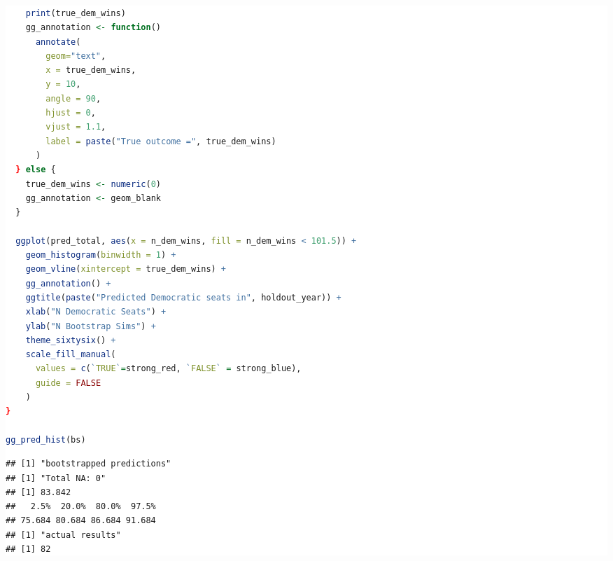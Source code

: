 ```r
    print(true_dem_wins)
    gg_annotation <- function() 
      annotate(
        geom="text",
        x = true_dem_wins,
        y = 10,
        angle = 90,
        hjust = 0,
        vjust = 1.1,
        label = paste("True outcome =", true_dem_wins)
      )
  } else {
    true_dem_wins <- numeric(0)
    gg_annotation <- geom_blank
  }
  
  ggplot(pred_total, aes(x = n_dem_wins, fill = n_dem_wins < 101.5)) + 
    geom_histogram(binwidth = 1) + 
    geom_vline(xintercept = true_dem_wins) +
    gg_annotation() +
    ggtitle(paste("Predicted Democratic seats in", holdout_year)) +
    xlab("N Democratic Seats") +
    ylab("N Bootstrap Sims") +
    theme_sixtysix() +
    scale_fill_manual(
      values = c(`TRUE`=strong_red, `FALSE` = strong_blue),
      guide = FALSE
    )
}

gg_pred_hist(bs)
```

```
## [1] "bootstrapped predictions"
## [1] "Total NA: 0"
## [1] 83.842
##   2.5%  20.0%  80.0%  97.5% 
## 75.684 80.684 86.684 91.684 
## [1] "actual results"
## [1] 82
```
